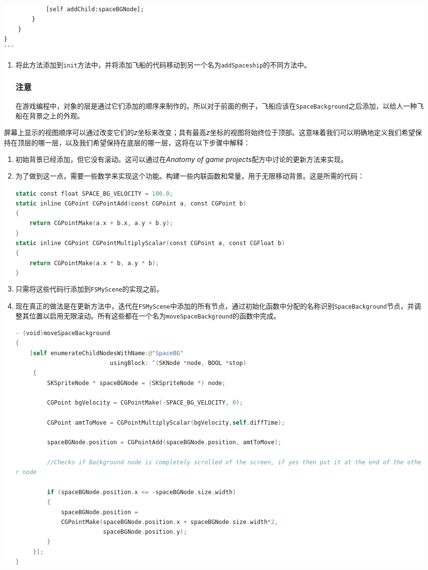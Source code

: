                 [self addChild:spaceBGNode];
            }
        }
    }
    ```

1.  将此方法添加到`init`方法中，并将添加飞船的代码移动到另一个名为`addSpaceship`的不同方法中。

    ### 注意

    在游戏编程中，对象的层是通过它们添加的顺序来制作的。所以对于前面的例子，飞船应该在`SpaceBackground`之后添加，以给人一种飞船在背景之上的外观。

屏幕上显示的视图顺序可以通过改变它们的*z*坐标来改变；具有最高*z*坐标的视图将始终位于顶部。这意味着我们可以明确地定义我们希望保持在顶层的哪一层，以及我们希望保持在底层的哪一层，这将在以下步骤中解释：

1.  初始背景已经添加，但它没有滚动。这可以通过在*Anatomy of game projects*配方中讨论的更新方法来实现。

1.  为了做到这一点，需要一些数学来实现这个功能。构建一些内联函数和常量，用于无限移动背景。这是所需的代码：

    ```swift
    static const float SPACE_BG_VELOCITY = 100.0;
    static inline CGPoint CGPointAdd(const CGPoint a, const CGPoint b)
    {
        return CGPointMake(a.x + b.x, a.y + b.y);
    }
    static inline CGPoint CGPointMultiplyScalar(const CGPoint a, const CGFloat b)
    {
        return CGPointMake(a.x * b, a.y * b);
    }
    ```

1.  只需将这些代码行添加到`FSMyScene`的实现之前。

1.  现在真正的做法是在更新方法中，迭代在`FSMyScene`中添加的所有节点，通过初始化函数中分配的名称识别`SpaceBackground`节点，并调整其位置以启用无限滚动。所有这些都在一个名为`moveSpaceBackground`的函数中完成。

    ```swift
    - (void)moveSpaceBackground
    {
        [self enumerateChildNodesWithName:@"SpaceBG"
                               usingBlock: ^(SKNode *node, BOOL *stop)
         {
             SKSpriteNode * spaceBGNode = (SKSpriteNode *) node;

             CGPoint bgVelocity = CGPointMake(-SPACE_BG_VELOCITY, 0);

             CGPoint amtToMove = CGPointMultiplyScalar(bgVelocity,self.diffTime);

             spaceBGNode.position = CGPointAdd(spaceBGNode.position, amtToMove);

             //Checks if Background node is completely scrolled of the screen, if yes then put it at the end of the other node

             if (spaceBGNode.position.x <= -spaceBGNode.size.width)
             {
                 spaceBGNode.position =
                 CGPointMake(spaceBGNode.position.x + spaceBGNode.size.width*2,
                             spaceBGNode.position.y);
             }
         }];
    }
    ```
